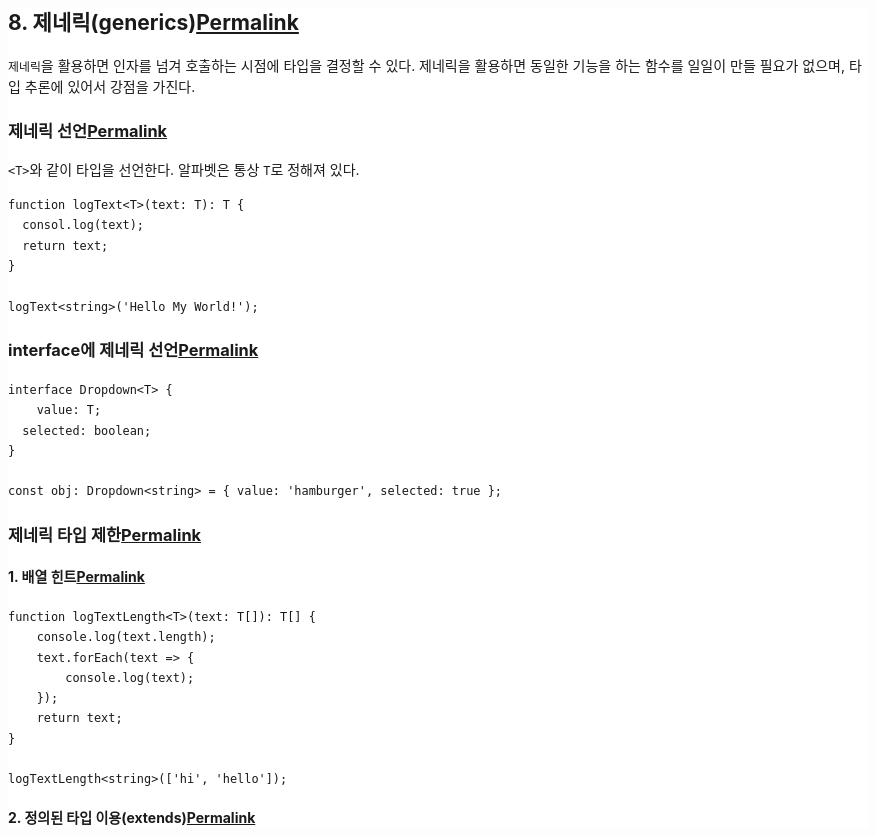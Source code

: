 ## 8. 제네릭(generics)[Permalink](https://yeomkyeorae.github.io/typesciprt/basic_typescript/#8-제네릭generics)

`제네릭`을 활용하면 인자를 넘겨 호출하는 시점에 타입을 결정할 수 있다. 제네릭을 활용하면 동일한 기능을 하는 함수를 일일이 만들 필요가 없으며, 타입 추론에 있어서 강점을 가진다.

### 제네릭 선언[Permalink](https://yeomkyeorae.github.io/typesciprt/basic_typescript/#제네릭-선언)

`<T>`와 같이 타입을 선언한다. 알파벳은 통상 `T`로 정해져 있다.

```
function logText<T>(text: T): T {
  consol.log(text);
  return text;
}

logText<string>('Hello My World!');
```

### interface에 제네릭 선언[Permalink](https://yeomkyeorae.github.io/typesciprt/basic_typescript/#interface에-제네릭-선언)

```
interface Dropdown<T> {
	value: T;
  selected: boolean;
}

const obj: Dropdown<string> = { value: 'hamburger', selected: true };
```

### 제네릭 타입 제한[Permalink](https://yeomkyeorae.github.io/typesciprt/basic_typescript/#제네릭-타입-제한)

#### 1. 배열 힌트[Permalink](https://yeomkyeorae.github.io/typesciprt/basic_typescript/#1-배열-힌트)

```
function logTextLength<T>(text: T[]): T[] {
    console.log(text.length);
    text.forEach(text => {
        console.log(text);
    });
    return text;
}

logTextLength<string>(['hi', 'hello']);
```

#### 2. 정의된 타입 이용(extends)[Permalink](https://yeomkyeorae.github.io/typesciprt/basic_typescript/#2-정의된-타입-이용extends)


  [index: number]: string;
  [key: string]: RegExp;